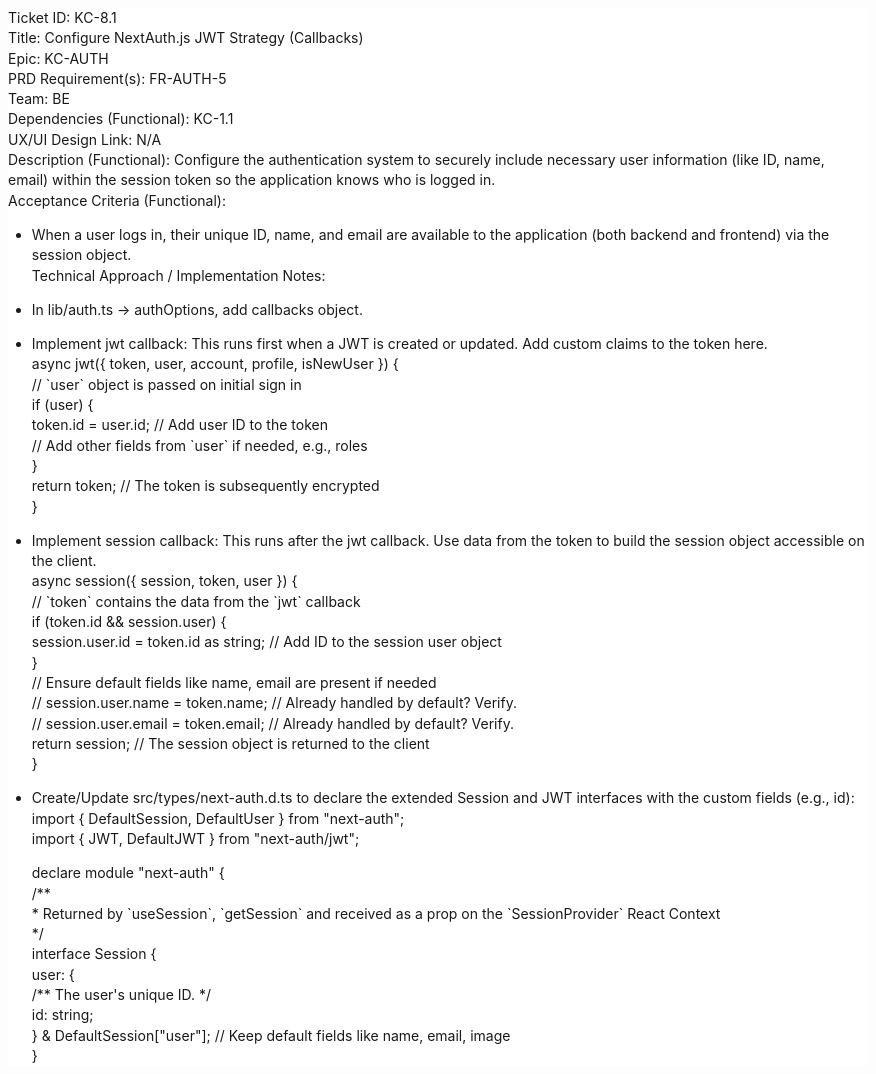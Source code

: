Ticket ID: KC-8.1  
Title: Configure NextAuth.js JWT Strategy (Callbacks)  
Epic: KC-AUTH  
PRD Requirement(s): FR-AUTH-5  
Team: BE  
Dependencies (Functional): KC-1.1  
UX/UI Design Link: N/A  
Description (Functional): Configure the authentication system to securely include necessary user information (like ID, name, email) within the session token so the application knows who is logged in.  
Acceptance Criteria (Functional):

* When a user logs in, their unique ID, name, and email are available to the application (both backend and frontend) via the session object.  
  Technical Approach / Implementation Notes:  
* In lib/auth.ts \-\> authOptions, add callbacks object.  
* Implement jwt callback: This runs first when a JWT is created or updated. Add custom claims to the token here.  
  async jwt({ token, user, account, profile, isNewUser }) {  
    // \`user\` object is passed on initial sign in  
    if (user) {  
      token.id \= user.id; // Add user ID to the token  
      // Add other fields from \`user\` if needed, e.g., roles  
    }  
    return token; // The token is subsequently encrypted  
  }

* Implement session callback: This runs after the jwt callback. Use data from the token to build the session object accessible on the client.  
  async session({ session, token, user }) {  
    // \`token\` contains the data from the \`jwt\` callback  
    if (token.id && session.user) {  
      session.user.id \= token.id as string; // Add ID to the session user object  
    }  
    // Ensure default fields like name, email are present if needed  
    // session.user.name \= token.name; // Already handled by default? Verify.  
    // session.user.email \= token.email; // Already handled by default? Verify.  
    return session; // The session object is returned to the client  
  }

* Create/Update src/types/next-auth.d.ts to declare the extended Session and JWT interfaces with the custom fields (e.g., id):  
  import { DefaultSession, DefaultUser } from "next-auth";  
  import { JWT, DefaultJWT } from "next-auth/jwt";

  declare module "next-auth" {  
    /\*\*  
     \* Returned by \`useSession\`, \`getSession\` and received as a prop on the \`SessionProvider\` React Context  
     \*/  
    interface Session {  
      user: {  
        /\*\* The user's unique ID. \*/  
        id: string;  
      } & DefaultSession\["user"\]; // Keep default fields like name, email, image  
    }
